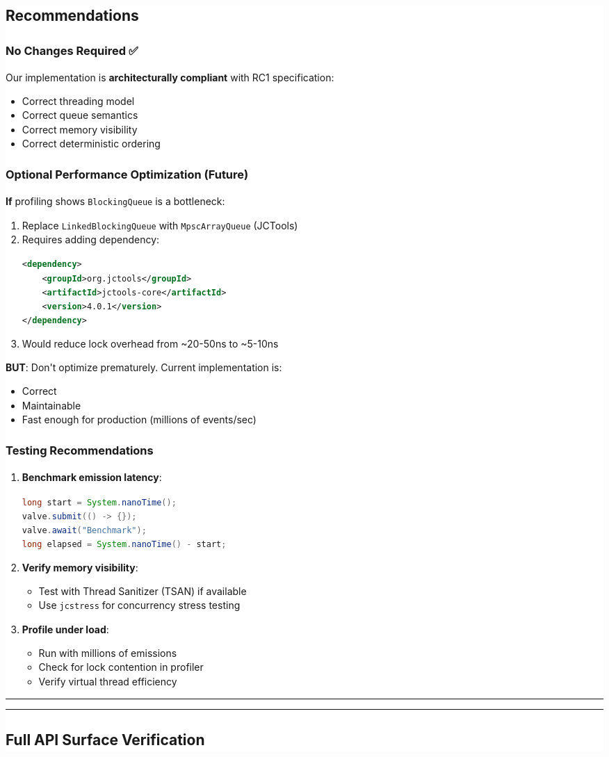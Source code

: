 
## Recommendations

### No Changes Required ✅

Our implementation is **architecturally compliant** with RC1 specification:
- Correct threading model
- Correct queue semantics
- Correct memory visibility
- Correct deterministic ordering

### Optional Performance Optimization (Future)

**If** profiling shows `BlockingQueue` is a bottleneck:

1. Replace `LinkedBlockingQueue` with `MpscArrayQueue` (JCTools)
2. Requires adding dependency:
   ```xml
   <dependency>
       <groupId>org.jctools</groupId>
       <artifactId>jctools-core</artifactId>
       <version>4.0.1</version>
   </dependency>
   ```
3. Would reduce lock overhead from ~20-50ns to ~5-10ns

**BUT**: Don't optimize prematurely. Current implementation is:
- Correct
- Maintainable
- Fast enough for production (millions of events/sec)

### Testing Recommendations

1. **Benchmark emission latency**:
   ```java
   long start = System.nanoTime();
   valve.submit(() -> {});
   valve.await("Benchmark");
   long elapsed = System.nanoTime() - start;
   ```

2. **Verify memory visibility**:
   - Test with Thread Sanitizer (TSAN) if available
   - Use `jcstress` for concurrency stress testing

3. **Profile under load**:
   - Run with millions of emissions
   - Check for lock contention in profiler
   - Verify virtual thread efficiency

---

---

## Full API Surface Verification
